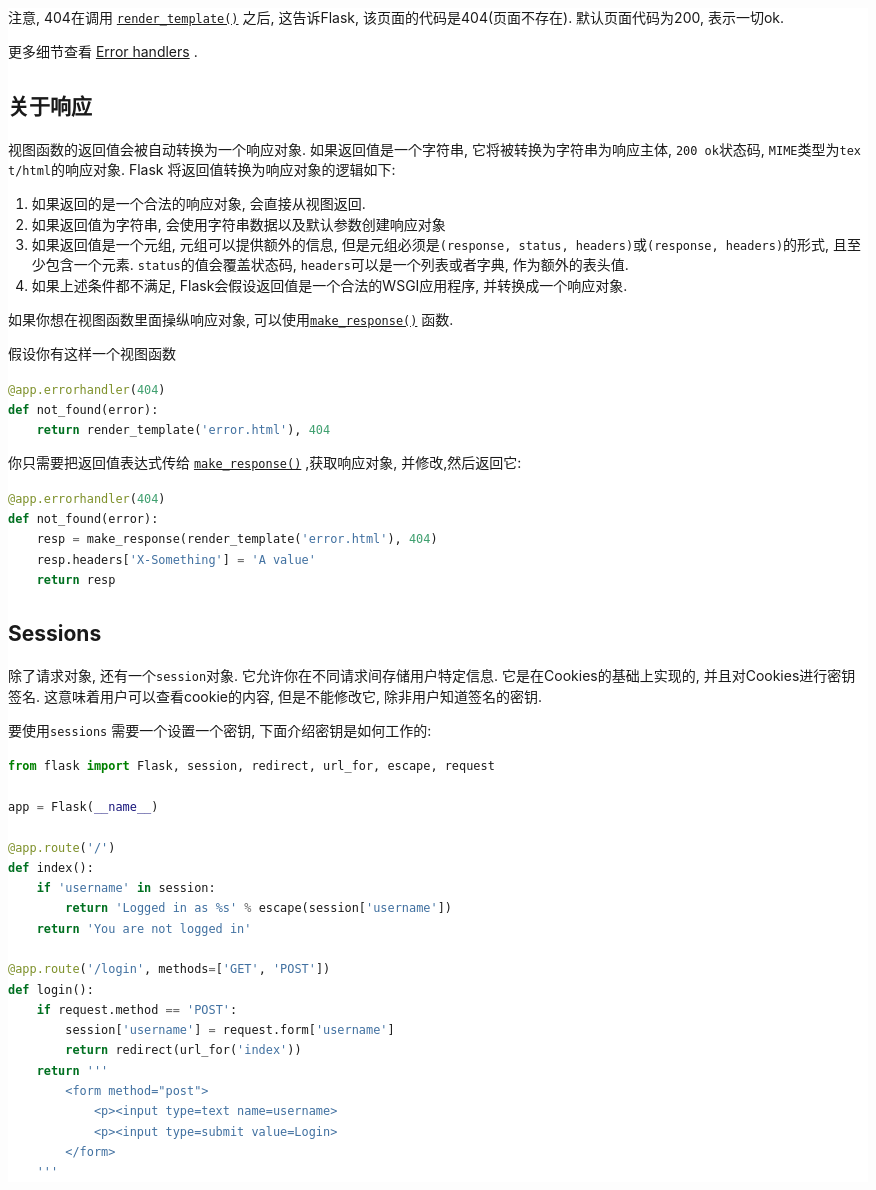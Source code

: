 注意, 404在调用 [`render_template()`](http://flask.pocoo.org/docs/0.12/api/#flask.render_template) 之后, 这告诉Flask, 该页面的代码是404(页面不存在). 默认页面代码为200, 表示一切ok.

更多细节查看 [Error handlers](http://flask.pocoo.org/docs/0.12/errorhandling/#error-handlers) .

## 关于响应

视图函数的返回值会被自动转换为一个响应对象. 如果返回值是一个字符串, 它将被转换为字符串为响应主体, `200 ok`状态码, `MIME`类型为`text/html`的响应对象. Flask 将返回值转换为响应对象的逻辑如下:

1. 如果返回的是一个合法的响应对象, 会直接从视图返回.
2. 如果返回值为字符串, 会使用字符串数据以及默认参数创建响应对象
3. 如果返回值是一个元组, 元组可以提供额外的信息, 但是元组必须是`(response, status, headers)`或`(response, headers)`的形式, 且至少包含一个元素. `status`的值会覆盖状态码, `headers`可以是一个列表或者字典, 作为额外的表头值.
4. 如果上述条件都不满足, Flask会假设返回值是一个合法的WSGI应用程序, 并转换成一个响应对象.

如果你想在视图函数里面操纵响应对象, 可以使用[`make_response()`](http://flask.pocoo.org/docs/0.12/api/#flask.make_response) 函数.

假设你有这样一个视图函数

```python
@app.errorhandler(404)
def not_found(error):
    return render_template('error.html'), 404
```

你只需要把返回值表达式传给 [`make_response()`](http://flask.pocoo.org/docs/0.12/api/#flask.make_response) ,获取响应对象, 并修改,然后返回它:

```python
@app.errorhandler(404)
def not_found(error):
    resp = make_response(render_template('error.html'), 404)
    resp.headers['X-Something'] = 'A value'
    return resp
```

## Sessions

除了请求对象, 还有一个`session`对象. 它允许你在不同请求间存储用户特定信息. 它是在Cookies的基础上实现的, 并且对Cookies进行密钥签名. 这意味着用户可以查看cookie的内容, 但是不能修改它, 除非用户知道签名的密钥.

要使用`sessions` 需要一个设置一个密钥, 下面介绍密钥是如何工作的:

```python
from flask import Flask, session, redirect, url_for, escape, request

app = Flask(__name__)

@app.route('/')
def index():
    if 'username' in session:
        return 'Logged in as %s' % escape(session['username'])
    return 'You are not logged in'

@app.route('/login', methods=['GET', 'POST'])
def login():
    if request.method == 'POST':
        session['username'] = request.form['username']
        return redirect(url_for('index'))
    return '''
        <form method="post">
            <p><input type=text name=username>
            <p><input type=submit value=Login>
        </form>
    '''

```